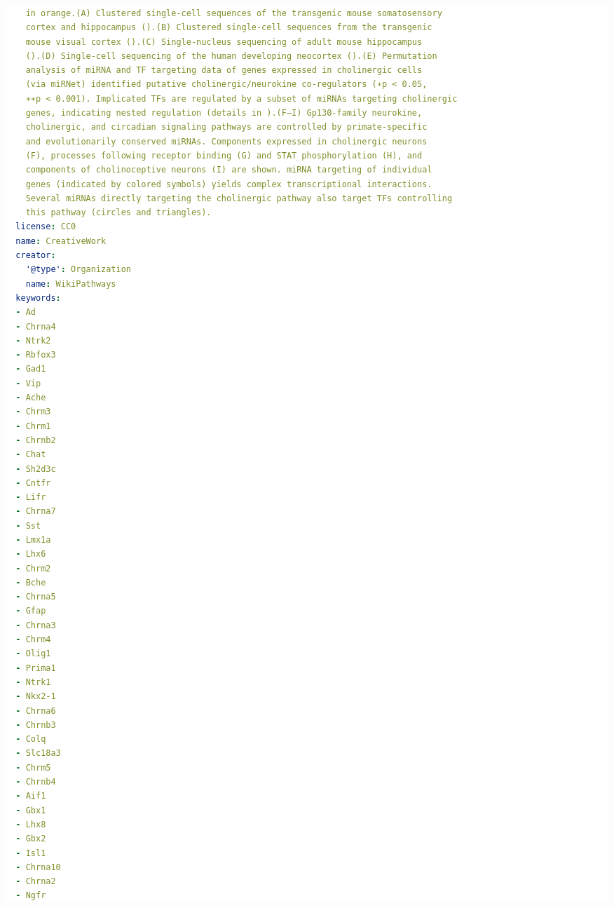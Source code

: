 ```yaml
    in orange.(A) Clustered single-cell sequences of the transgenic mouse somatosensory
    cortex and hippocampus ().(B) Clustered single-cell sequences from the transgenic
    mouse visual cortex ().(C) Single-nucleus sequencing of adult mouse hippocampus
    ().(D) Single-cell sequencing of the human developing neocortex ().(E) Permutation
    analysis of miRNA and TF targeting data of genes expressed in cholinergic cells
    (via miRNet) identified putative cholinergic/neurokine co-regulators (∗p < 0.05,
    ∗∗p < 0.001). Implicated TFs are regulated by a subset of miRNAs targeting cholinergic
    genes, indicating nested regulation (details in ).(F–I) Gp130-family neurokine,
    cholinergic, and circadian signaling pathways are controlled by primate-specific
    and evolutionarily conserved miRNAs. Components expressed in cholinergic neurons
    (F), processes following receptor binding (G) and STAT phosphorylation (H), and
    components of cholinoceptive neurons (I) are shown. miRNA targeting of individual
    genes (indicated by colored symbols) yields complex transcriptional interactions.
    Several miRNAs directly targeting the cholinergic pathway also target TFs controlling
    this pathway (circles and triangles).
  license: CC0
  name: CreativeWork
  creator:
    '@type': Organization
    name: WikiPathways
  keywords:
  - Ad
  - Chrna4
  - Ntrk2
  - Rbfox3
  - Gad1
  - Vip
  - Ache
  - Chrm3
  - Chrm1
  - Chrnb2
  - Chat
  - Sh2d3c
  - Cntfr
  - Lifr
  - Chrna7
  - Sst
  - Lmx1a
  - Lhx6
  - Chrm2
  - Bche
  - Chrna5
  - Gfap
  - Chrna3
  - Chrm4
  - Olig1
  - Prima1
  - Ntrk1
  - Nkx2-1
  - Chrna6
  - Chrnb3
  - Colq
  - Slc18a3
  - Chrm5
  - Chrnb4
  - Aif1
  - Gbx1
  - Lhx8
  - Gbx2
  - Isl1
  - Chrna10
  - Chrna2
  - Ngfr
```